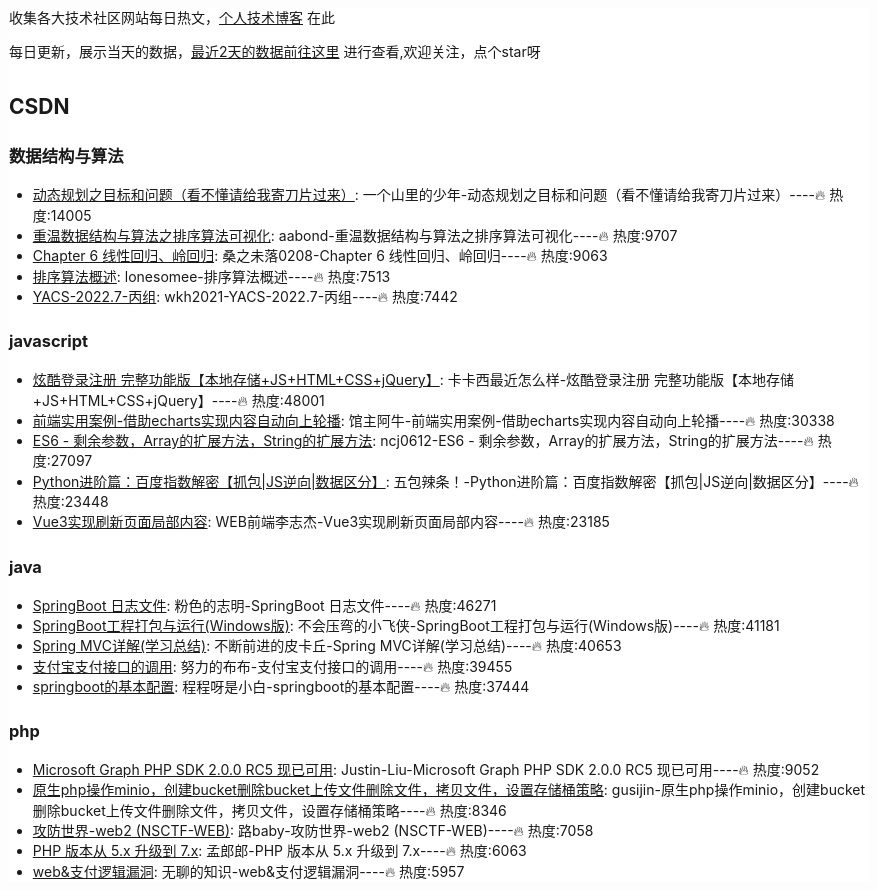 
收集各大技术社区网站每日热文，[个人技术博客](https://github.com/dravenww/blob) 在此

每日更新，展示当天的数据，[最近2天的数据前往这里](https://github.com/dravenww/curated-article) 进行查看,欢迎关注，点个star呀
## CSDN 
### 数据结构与算法 
- [动态规划之目标和问题（看不懂请给我寄刀片过来）](https://blog.csdn.net/qq_56999918/article/details/125739437): 一个山里的少年-动态规划之目标和问题（看不懂请给我寄刀片过来）----🔥 热度:14005 
- [重温数据结构与算法之排序算法可视化](https://blog.csdn.net/qq_23091073/article/details/125664464): aabond-重温数据结构与算法之排序算法可视化----🔥 热度:9707 
- [Chapter 6 线性回归、岭回归](https://blog.csdn.net/qwertyuiop0208/article/details/125655813): 桑之未落0208-Chapter 6 线性回归、岭回归----🔥 热度:9063 
- [排序算法概述](https://blog.csdn.net/m0_51041464/article/details/125694780): lonesomee-排序算法概述----🔥 热度:7513 
- [YACS-2022.7-丙组](https://blog.csdn.net/wkh2021/article/details/125709532): wkh2021-YACS-2022.7-丙组----🔥 热度:7442 

### javascript 
- [炫酷登录注册 完整功能版【本地存储+JS+HTML+CSS+jQuery】](https://blog.csdn.net/weixin_52212950/article/details/125758649): 卡卡西最近怎么样-炫酷登录注册 完整功能版【本地存储+JS+HTML+CSS+jQuery】----🔥 热度:48001 
- [前端实用案例-借助echarts实现内容自动向上轮播](https://blog.csdn.net/qq_57421630/article/details/125749758): 馆主阿牛-前端实用案例-借助echarts实现内容自动向上轮播----🔥 热度:30338 
- [ES6 - 剩余参数，Array的扩展方法，String的扩展方法](https://blog.csdn.net/qq_52499703/article/details/125773438): ncj0612-ES6 - 剩余参数，Array的扩展方法，String的扩展方法----🔥 热度:27097 
- [Python进阶篇：百度指数解密【抓包|JS逆向|数据区分】](https://blog.csdn.net/AI19970205/article/details/125685691): 五包辣条！-Python进阶篇：百度指数解密【抓包|JS逆向|数据区分】----🔥 热度:23448 
- [Vue3实现刷新页面局部内容](https://blog.csdn.net/qq_16221009/article/details/125753427): WEB前端李志杰-Vue3实现刷新页面局部内容----🔥 热度:23185 

### java 
- [SpringBoot 日志文件](https://blog.csdn.net/chenbaifan/article/details/125742336): 粉色的志明-SpringBoot 日志文件----🔥 热度:46271 
- [SpringBoot工程打包与运行(Windows版)](https://blog.csdn.net/qq_43514330/article/details/125739517): 不会压弯的小飞侠-SpringBoot工程打包与运行(Windows版)----🔥 热度:41181 
- [Spring MVC详解(学习总结)](https://blog.csdn.net/qq_52797170/article/details/125591705): 不断前进的皮卡丘-Spring MVC详解(学习总结)----🔥 热度:40653 
- [支付宝支付接口的调用](https://blog.csdn.net/qq_37200262/article/details/125708560): 努力的布布-支付宝支付接口的调用----🔥 热度:39455 
- [springboot的基本配置](https://blog.csdn.net/qq_57785602/article/details/125740561): 程程呀是小白-springboot的基本配置----🔥 热度:37444 

### php 
- [Microsoft Graph PHP SDK 2.0.0 RC5 现已可用](https://blog.csdn.net/FoxDave/article/details/125737040): Justin-Liu-Microsoft Graph PHP SDK 2.0.0 RC5 现已可用----🔥 热度:9052 
- [原生php操作minio，创建bucket删除bucket上传文件删除文件，拷贝文件，设置存储桶策略](https://blog.csdn.net/gusijin/article/details/125722498): gusijin-原生php操作minio，创建bucket删除bucket上传文件删除文件，拷贝文件，设置存储桶策略----🔥 热度:8346 
- [攻防世界-web2 (NSCTF-WEB)](https://blog.csdn.net/m0_68012373/article/details/125742521): 路baby-攻防世界-web2 (NSCTF-WEB)----🔥 热度:7058 
- [PHP 版本从 5.x 升级到 7.x](https://blog.csdn.net/tzhuwb/article/details/125673003): 孟郎郎-PHP 版本从 5.x 升级到 7.x----🔥 热度:6063 
- [web&支付逻辑漏洞](https://blog.csdn.net/weixin_54882883/article/details/125695868): 无聊的知识-web&支付逻辑漏洞----🔥 热度:5957 

